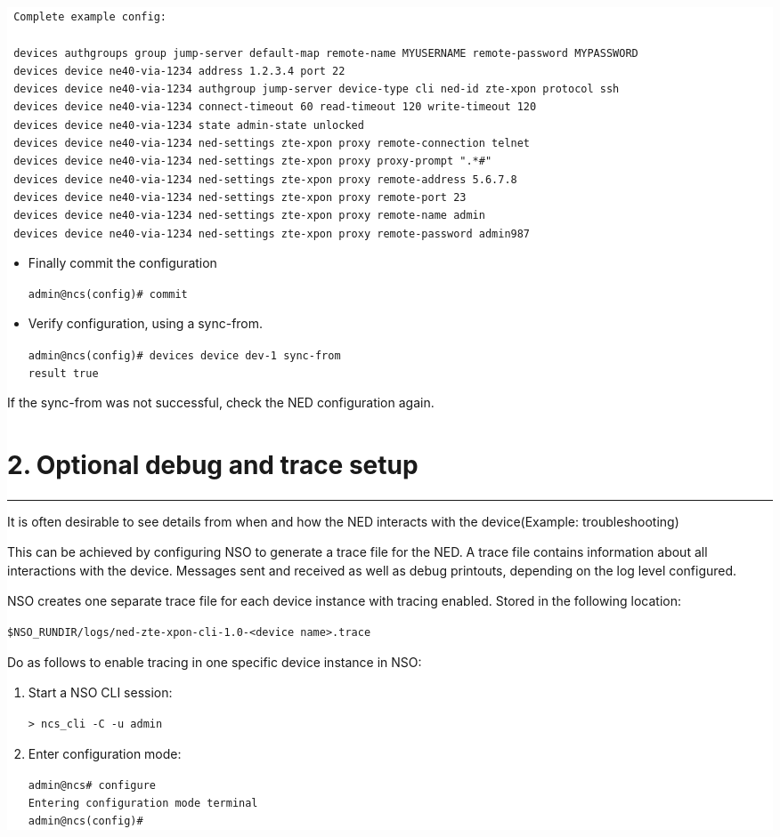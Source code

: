      Complete example config:

     devices authgroups group jump-server default-map remote-name MYUSERNAME remote-password MYPASSWORD
     devices device ne40-via-1234 address 1.2.3.4 port 22
     devices device ne40-via-1234 authgroup jump-server device-type cli ned-id zte-xpon protocol ssh
     devices device ne40-via-1234 connect-timeout 60 read-timeout 120 write-timeout 120
     devices device ne40-via-1234 state admin-state unlocked
     devices device ne40-via-1234 ned-settings zte-xpon proxy remote-connection telnet
     devices device ne40-via-1234 ned-settings zte-xpon proxy proxy-prompt ".*#"
     devices device ne40-via-1234 ned-settings zte-xpon proxy remote-address 5.6.7.8
     devices device ne40-via-1234 ned-settings zte-xpon proxy remote-port 23
     devices device ne40-via-1234 ned-settings zte-xpon proxy remote-name admin
     devices device ne40-via-1234 ned-settings zte-xpon proxy remote-password admin987

  - Finally commit the configuration

    ```
    admin@ncs(config)# commit
    ```

  - Verify configuration, using a sync-from.

    ```
    admin@ncs(config)# devices device dev-1 sync-from
    result true
    ```

  If the sync-from was not successful, check the NED configuration again.


# 2. Optional debug and trace setup
-----------------------------------

  It is often desirable to see details from when and how the NED interacts with the device(Example: troubleshooting)

  This can be achieved by configuring NSO to generate a trace file for the NED. A trace file
  contains information about all interactions with the device. Messages sent and received as well
  as debug printouts, depending on the log level configured.

  NSO creates one separate trace file for each device instance with tracing enabled.
  Stored in the following location:

  `$NSO_RUNDIR/logs/ned-zte-xpon-cli-1.0-<device name>.trace`

  Do as follows to enable tracing in one specific device instance in NSO:


  1. Start a NSO CLI session:

     ```
     > ncs_cli -C -u admin
     ```

  2. Enter configuration mode:

     ```
     admin@ncs# configure
     Entering configuration mode terminal
     admin@ncs(config)#
     ```
